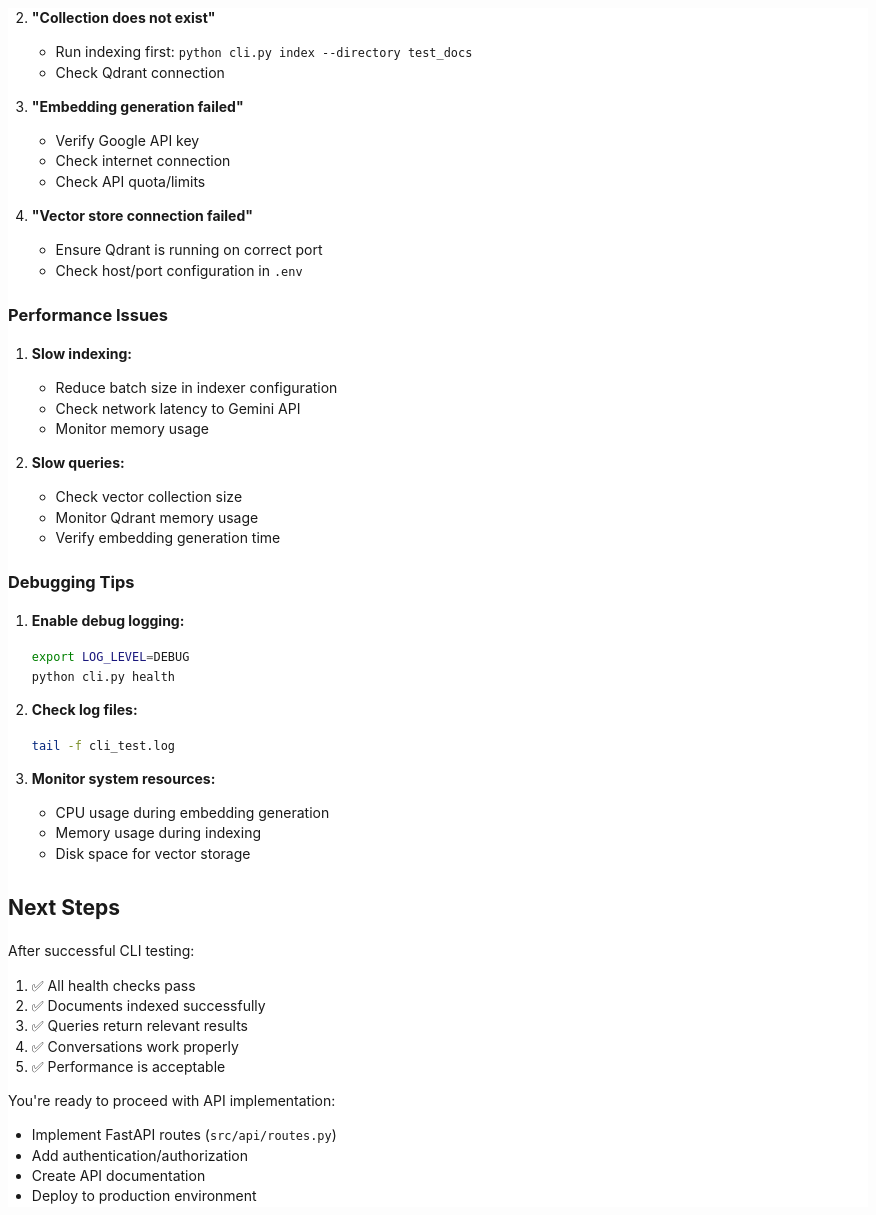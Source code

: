 2. **"Collection does not exist"**
   - Run indexing first: `python cli.py index --directory test_docs`
   - Check Qdrant connection

3. **"Embedding generation failed"**
   - Verify Google API key
   - Check internet connection
   - Check API quota/limits

4. **"Vector store connection failed"**
   - Ensure Qdrant is running on correct port
   - Check host/port configuration in `.env`

### Performance Issues

1. **Slow indexing:**
   - Reduce batch size in indexer configuration
   - Check network latency to Gemini API
   - Monitor memory usage

2. **Slow queries:**
   - Check vector collection size
   - Monitor Qdrant memory usage
   - Verify embedding generation time

### Debugging Tips

1. **Enable debug logging:**
   ```bash
   export LOG_LEVEL=DEBUG
   python cli.py health
   ```

2. **Check log files:**
   ```bash
   tail -f cli_test.log
   ```

3. **Monitor system resources:**
   - CPU usage during embedding generation
   - Memory usage during indexing
   - Disk space for vector storage

## Next Steps

After successful CLI testing:

1. ✅ All health checks pass
2. ✅ Documents indexed successfully  
3. ✅ Queries return relevant results
4. ✅ Conversations work properly
5. ✅ Performance is acceptable

You're ready to proceed with API implementation:
- Implement FastAPI routes (`src/api/routes.py`)
- Add authentication/authorization
- Create API documentation
- Deploy to production environment
